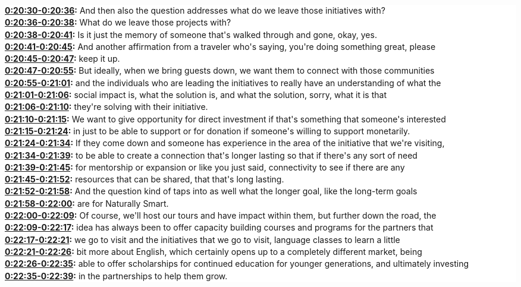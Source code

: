 **[0:20:30-0:20:36](https://regenerativeskills.com/leilani-yats-on-the-nuances-and-aspirations-of-regenerative-travel/#t=0:20:30):**  And then also the question addresses what do we leave those initiatives with?  
**[0:20:36-0:20:38](https://regenerativeskills.com/leilani-yats-on-the-nuances-and-aspirations-of-regenerative-travel/#t=0:20:36):**  What do we leave those projects with?  
**[0:20:38-0:20:41](https://regenerativeskills.com/leilani-yats-on-the-nuances-and-aspirations-of-regenerative-travel/#t=0:20:38):**  Is it just the memory of someone that's walked through and gone, okay, yes.  
**[0:20:41-0:20:45](https://regenerativeskills.com/leilani-yats-on-the-nuances-and-aspirations-of-regenerative-travel/#t=0:20:41):**  And another affirmation from a traveler who's saying, you're doing something great, please  
**[0:20:45-0:20:47](https://regenerativeskills.com/leilani-yats-on-the-nuances-and-aspirations-of-regenerative-travel/#t=0:20:45):**  keep it up.  
**[0:20:47-0:20:55](https://regenerativeskills.com/leilani-yats-on-the-nuances-and-aspirations-of-regenerative-travel/#t=0:20:47):**  But ideally, when we bring guests down, we want them to connect with those communities  
**[0:20:55-0:21:01](https://regenerativeskills.com/leilani-yats-on-the-nuances-and-aspirations-of-regenerative-travel/#t=0:20:55):**  and the individuals who are leading the initiatives to really have an understanding of what the  
**[0:21:01-0:21:06](https://regenerativeskills.com/leilani-yats-on-the-nuances-and-aspirations-of-regenerative-travel/#t=0:21:01):**  social impact is, what the solution is, and what the solution, sorry, what it is that  
**[0:21:06-0:21:10](https://regenerativeskills.com/leilani-yats-on-the-nuances-and-aspirations-of-regenerative-travel/#t=0:21:06):**  they're solving with their initiative.  
**[0:21:10-0:21:15](https://regenerativeskills.com/leilani-yats-on-the-nuances-and-aspirations-of-regenerative-travel/#t=0:21:10):**  We want to give opportunity for direct investment if that's something that someone's interested  
**[0:21:15-0:21:24](https://regenerativeskills.com/leilani-yats-on-the-nuances-and-aspirations-of-regenerative-travel/#t=0:21:15):**  in just to be able to support or for donation if someone's willing to support monetarily.  
**[0:21:24-0:21:34](https://regenerativeskills.com/leilani-yats-on-the-nuances-and-aspirations-of-regenerative-travel/#t=0:21:24):**  If they come down and someone has experience in the area of the initiative that we're visiting,  
**[0:21:34-0:21:39](https://regenerativeskills.com/leilani-yats-on-the-nuances-and-aspirations-of-regenerative-travel/#t=0:21:34):**  to be able to create a connection that's longer lasting so that if there's any sort of need  
**[0:21:39-0:21:45](https://regenerativeskills.com/leilani-yats-on-the-nuances-and-aspirations-of-regenerative-travel/#t=0:21:39):**  for mentorship or expansion or like you just said, connectivity to see if there are any  
**[0:21:45-0:21:52](https://regenerativeskills.com/leilani-yats-on-the-nuances-and-aspirations-of-regenerative-travel/#t=0:21:45):**  resources that can be shared, that that's long lasting.  
**[0:21:52-0:21:58](https://regenerativeskills.com/leilani-yats-on-the-nuances-and-aspirations-of-regenerative-travel/#t=0:21:52):**  And the question kind of taps into as well what the longer goal, like the long-term goals  
**[0:21:58-0:22:00](https://regenerativeskills.com/leilani-yats-on-the-nuances-and-aspirations-of-regenerative-travel/#t=0:21:58):**  are for Naturally Smart.  
**[0:22:00-0:22:09](https://regenerativeskills.com/leilani-yats-on-the-nuances-and-aspirations-of-regenerative-travel/#t=0:22:00):**  Of course, we'll host our tours and have impact within them, but further down the road, the  
**[0:22:09-0:22:17](https://regenerativeskills.com/leilani-yats-on-the-nuances-and-aspirations-of-regenerative-travel/#t=0:22:09):**  idea has always been to offer capacity building courses and programs for the partners that  
**[0:22:17-0:22:21](https://regenerativeskills.com/leilani-yats-on-the-nuances-and-aspirations-of-regenerative-travel/#t=0:22:17):**  we go to visit and the initiatives that we go to visit, language classes to learn a little  
**[0:22:21-0:22:26](https://regenerativeskills.com/leilani-yats-on-the-nuances-and-aspirations-of-regenerative-travel/#t=0:22:21):**  bit more about English, which certainly opens up to a completely different market, being  
**[0:22:26-0:22:35](https://regenerativeskills.com/leilani-yats-on-the-nuances-and-aspirations-of-regenerative-travel/#t=0:22:26):**  able to offer scholarships for continued education for younger generations, and ultimately investing  
**[0:22:35-0:22:39](https://regenerativeskills.com/leilani-yats-on-the-nuances-and-aspirations-of-regenerative-travel/#t=0:22:35):**  in the partnerships to help them grow.  